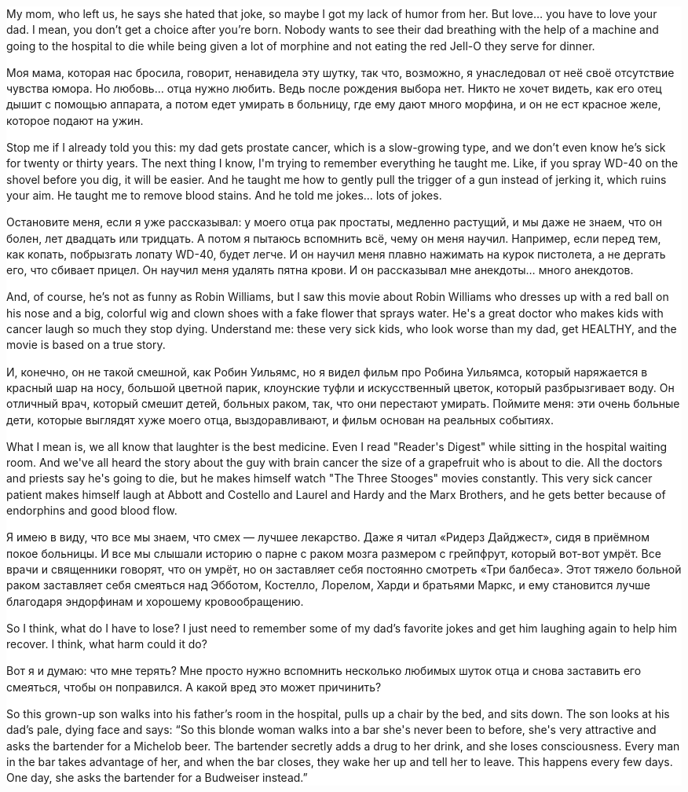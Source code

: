 My mom, who left us, he says she hated that joke, so maybe I got my lack of humor from her. But love… you have to love your dad. I mean, you don’t get a choice after you’re born. Nobody wants to see their dad breathing with the help of a machine and going to the hospital to die while being given a lot of morphine and not eating the red Jell-O they serve for dinner.

Моя мама, которая нас бросила, говорит, ненавидела эту шутку, так что, возможно, я унаследовал от неё своё отсутствие чувства юмора. Но любовь… отца нужно любить. Ведь после рождения выбора нет. Никто не хочет видеть, как его отец дышит с помощью аппарата, а потом едет умирать в больницу, где ему дают много морфина, и он не ест красное желе, которое подают на ужин.

Stop me if I already told you this: my dad gets prostate cancer, which is a slow-growing type, and we don’t even know he’s sick for twenty or thirty years. The next thing I know, I'm trying to remember everything he taught me. Like, if you spray WD-40 on the shovel before you dig, it will be easier. And he taught me how to gently pull the trigger of a gun instead of jerking it, which ruins your aim. He taught me to remove blood stains. And he told me jokes… lots of jokes.

Остановите меня, если я уже рассказывал: у моего отца рак простаты, медленно растущий, и мы даже не знаем, что он болен, лет двадцать или тридцать. А потом я пытаюсь вспомнить всё, чему он меня научил. Например, если перед тем, как копать, побрызгать лопату WD-40, будет легче. И он научил меня плавно нажимать на курок пистолета, а не дергать его, что сбивает прицел. Он научил меня удалять пятна крови. И он рассказывал мне анекдоты… много анекдотов.

And, of course, he’s not as funny as Robin Williams, but I saw this movie about Robin Williams who dresses up with a red ball on his nose and a big, colorful wig and clown shoes with a fake flower that sprays water. He's a great doctor who makes kids with cancer laugh so much they stop dying. Understand me: these very sick kids, who look worse than my dad, get HEALTHY, and the movie is based on a true story.

И, конечно, он не такой смешной, как Робин Уильямс, но я видел фильм про Робина Уильямса, который наряжается в красный шар на носу, большой цветной парик, клоунские туфли и искусственный цветок, который разбрызгивает воду. Он отличный врач, который смешит детей, больных раком, так, что они перестают умирать. Поймите меня: эти очень больные дети, которые выглядят хуже моего отца, выздоравливают, и фильм основан на реальных событиях.

What I mean is, we all know that laughter is the best medicine. Even I read "Reader's Digest" while sitting in the hospital waiting room. And we've all heard the story about the guy with brain cancer the size of a grapefruit who is about to die. All the doctors and priests say he's going to die, but he makes himself watch "The Three Stooges" movies constantly. This very sick cancer patient makes himself laugh at Abbott and Costello and Laurel and Hardy and the Marx Brothers, and he gets better because of endorphins and good blood flow.

Я имею в виду, что все мы знаем, что смех — лучшее лекарство. Даже я читал «Ридерз Дайджест», сидя в приёмном покое больницы. И все мы слышали историю о парне с раком мозга размером с грейпфрут, который вот-вот умрёт. Все врачи и священники говорят, что он умрёт, но он заставляет себя постоянно смотреть «Три балбеса». Этот тяжело больной раком заставляет себя смеяться над Эбботом, Костелло, Лорелом, Харди и братьями Маркс, и ему становится лучше благодаря эндорфинам и хорошему кровообращению.

So I think, what do I have to lose? I just need to remember some of my dad’s favorite jokes and get him laughing again to help him recover. I think, what harm could it do?

Вот я и думаю: что мне терять? Мне просто нужно вспомнить несколько любимых шуток отца и снова заставить его смеяться, чтобы он поправился. А какой вред это может причинить?

So this grown-up son walks into his father’s room in the hospital, pulls up a chair by the bed, and sits down. The son looks at his dad’s pale, dying face and says: “So this blonde woman walks into a bar she's never been to before, she's very attractive and asks the bartender for a Michelob beer. The bartender secretly adds a drug to her drink, and she loses consciousness. Every man in the bar takes advantage of her, and when the bar closes, they wake her up and tell her to leave. This happens every few days. One day, she asks the bartender for a Budweiser instead.”
